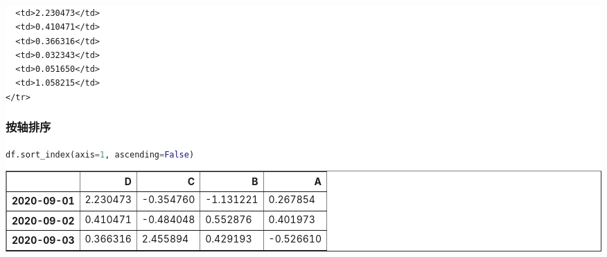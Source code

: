       <td>2.230473</td>
      <td>0.410471</td>
      <td>0.366316</td>
      <td>0.032343</td>
      <td>0.051650</td>
      <td>1.058215</td>
    </tr>
  </tbody>
</table>
</div>



### 按轴排序


```python
df.sort_index(axis=1, ascending=False)
```




<div>
<style scoped>
    .dataframe tbody tr th:only-of-type {
        vertical-align: middle;
    }

    .dataframe tbody tr th {
        vertical-align: top;
    }
    
    .dataframe thead th {
        text-align: right;
    }
</style>
<table border="1" class="dataframe">
  <thead>
    <tr style="text-align: right;">
      <th></th>
      <th>D</th>
      <th>C</th>
      <th>B</th>
      <th>A</th>
    </tr>
  </thead>
  <tbody>
    <tr>
      <th>2020-09-01</th>
      <td>2.230473</td>
      <td>-0.354760</td>
      <td>-1.131221</td>
      <td>0.267854</td>
    </tr>
    <tr>
      <th>2020-09-02</th>
      <td>0.410471</td>
      <td>-0.484048</td>
      <td>0.552876</td>
      <td>0.401973</td>
    </tr>
    <tr>
      <th>2020-09-03</th>
      <td>0.366316</td>
      <td>2.455894</td>
      <td>0.429193</td>
      <td>-0.526610</td>